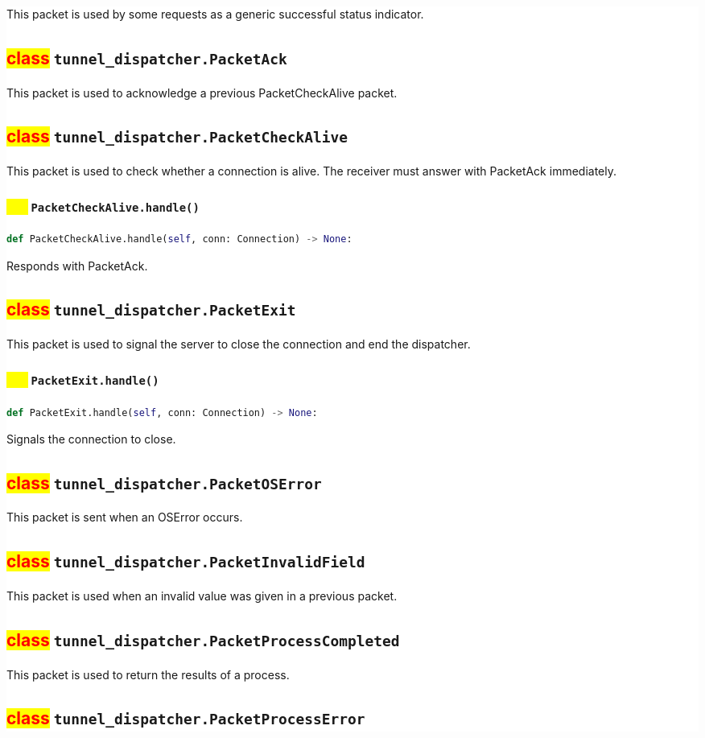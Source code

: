 This packet is used by some requests as a generic successful status indicator.

## <mark style="color:red;">class</mark> `tunnel_dispatcher.PacketAck`

This packet is used to acknowledge a previous PacketCheckAlive packet.

## <mark style="color:red;">class</mark> `tunnel_dispatcher.PacketCheckAlive`

This packet is used to check whether a connection is alive.
The receiver must answer with PacketAck immediately.

### <mark style="color:yellow;">def</mark> `PacketCheckAlive.handle()`

```python
def PacketCheckAlive.handle(self, conn: Connection) -> None:
```

Responds with PacketAck.

## <mark style="color:red;">class</mark> `tunnel_dispatcher.PacketExit`

This packet is used to signal the server to close the connection and end the dispatcher.

### <mark style="color:yellow;">def</mark> `PacketExit.handle()`

```python
def PacketExit.handle(self, conn: Connection) -> None:
```

Signals the connection to close.

## <mark style="color:red;">class</mark> `tunnel_dispatcher.PacketOSError`

This packet is sent when an OSError occurs.

## <mark style="color:red;">class</mark> `tunnel_dispatcher.PacketInvalidField`

This packet is used when an invalid value was given in a previous packet.

## <mark style="color:red;">class</mark> `tunnel_dispatcher.PacketProcessCompleted`

This packet is used to return the results of a process.

## <mark style="color:red;">class</mark> `tunnel_dispatcher.PacketProcessError`
